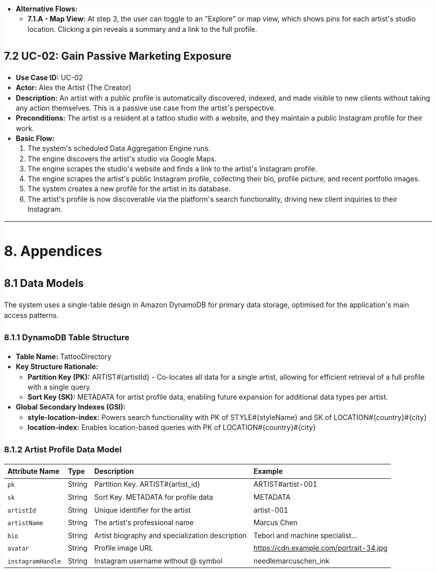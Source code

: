 - **Alternative Flows:**
  - **7.1.A \- Map View:** At step 3, the user can toggle to an "Explore" or map view, which shows pins for each artist's studio location. Clicking a pin reveals a summary and a link to the full profile.

## **7.2 UC-02: Gain Passive Marketing Exposure**

- **Use Case ID:** UC-02
- **Actor:** Alex the Artist (The Creator)
- **Description:** An artist with a public profile is automatically discovered, indexed, and made visible to new clients without taking any action themselves. This is a passive use case from the artist's perspective.
- **Preconditions:** The artist is a resident at a tattoo studio with a website, and they maintain a public Instagram profile for their work.
- **Basic Flow:**
  1. The system's scheduled Data Aggregation Engine runs.
  2. The engine discovers the artist's studio via Google Maps.
  3. The engine scrapes the studio's website and finds a link to the artist's Instagram profile.
  4. The engine scrapes the artist's public Instagram profile, collecting their bio, profile picture, and recent portfolio images.
  5. The system creates a new profile for the artist in its database.
  6. The artist's profile is now discoverable via the platform's search functionality, driving new client inquiries to their Instagram.

---

# **8\. Appendices**

## **8.1 Data Models**

The system uses a single-table design in Amazon DynamoDB for primary data storage, optimised for the application's main access patterns.

### **8.1.1 DynamoDB Table Structure**

- **Table Name:** TattooDirectory
- **Key Structure Rationale:**
  - **Partition Key (PK):** ARTIST\#{artistId} \- Co-locates all data for a single artist, allowing for efficient retrieval of a full profile with a single query.
  - **Sort Key (SK):** METADATA for artist profile data, enabling future expansion for additional data types per artist.
- **Global Secondary Indexes (GSI):**
  - **style-location-index:** Powers search functionality with PK of STYLE\#{styleName} and SK of LOCATION\#{country}\#{city}
  - **location-index:** Enables location-based queries with PK of LOCATION\#{country}\#{city}

### **8.1.2 Artist Profile Data Model**

| Attribute Name    | Type       | Description                                                                                                                                  | Example                                   |
| :---------------- | :--------- | :------------------------------------------------------------------------------------------------------------------------------------------- | :---------------------------------------- |
| `pk`              | String     | Partition Key. ARTIST\#{artist_id}                                                                                                           | ARTIST\#artist-001                        |
| `sk`              | String     | Sort Key. METADATA for profile data                                                                                                          | METADATA                                  |
| `artistId`        | String     | Unique identifier for the artist                                                                                                             | artist-001                                |
| `artistName`      | String     | The artist's professional name                                                                                                               | Marcus Chen                               |
| `bio`             | String     | Artist biography and specialization description                                                                                              | Tebori and machine specialist...          |
| `avatar`          | String     | Profile image URL                                                                                                                            | https://cdn.example.com/portrait-34.jpg  |
| `instagramHandle` | String     | Instagram username without @ symbol                                                                                                          | needlemarcuschen_ink                      |
